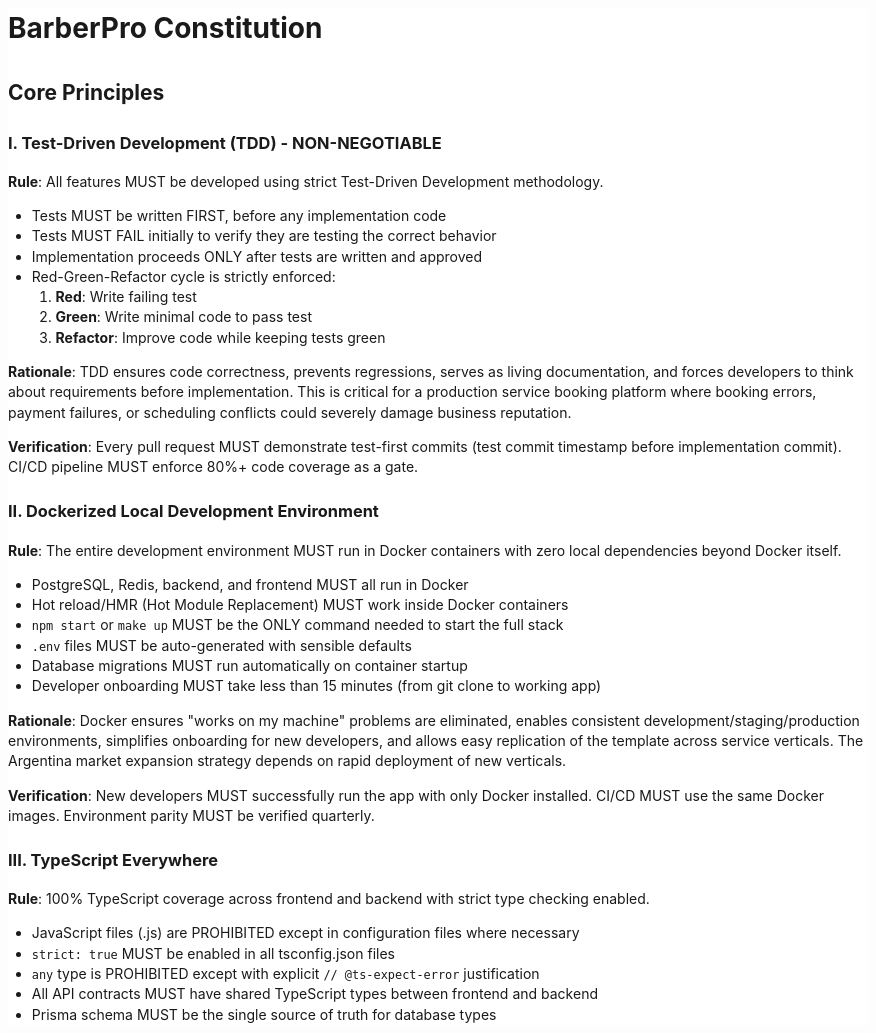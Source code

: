 

# BarberPro Constitution

## Core Principles

### I. Test-Driven Development (TDD) - NON-NEGOTIABLE

**Rule**: All features MUST be developed using strict Test-Driven Development methodology.

- Tests MUST be written FIRST, before any implementation code
- Tests MUST FAIL initially to verify they are testing the correct behavior
- Implementation proceeds ONLY after tests are written and approved
- Red-Green-Refactor cycle is strictly enforced:
  1. **Red**: Write failing test
  2. **Green**: Write minimal code to pass test
  3. **Refactor**: Improve code while keeping tests green

**Rationale**: TDD ensures code correctness, prevents regressions, serves as living documentation, and forces developers to think about requirements before implementation. This is critical for a production service booking platform where booking errors, payment failures, or scheduling conflicts could severely damage business reputation.

**Verification**: Every pull request MUST demonstrate test-first commits (test commit timestamp before implementation commit). CI/CD pipeline MUST enforce 80%+ code coverage as a gate.

### II. Dockerized Local Development Environment

**Rule**: The entire development environment MUST run in Docker containers with zero local dependencies beyond Docker itself.

- PostgreSQL, Redis, backend, and frontend MUST all run in Docker
- Hot reload/HMR (Hot Module Replacement) MUST work inside Docker containers
- `npm start` or `make up` MUST be the ONLY command needed to start the full stack
- `.env` files MUST be auto-generated with sensible defaults
- Database migrations MUST run automatically on container startup
- Developer onboarding MUST take less than 15 minutes (from git clone to working app)

**Rationale**: Docker ensures "works on my machine" problems are eliminated, enables consistent development/staging/production environments, simplifies onboarding for new developers, and allows easy replication of the template across service verticals. The Argentina market expansion strategy depends on rapid deployment of new verticals.

**Verification**: New developers MUST successfully run the app with only Docker installed. CI/CD MUST use the same Docker images. Environment parity MUST be verified quarterly.

### III. TypeScript Everywhere

**Rule**: 100% TypeScript coverage across frontend and backend with strict type checking enabled.

- JavaScript files (.js) are PROHIBITED except in configuration files where necessary
- `strict: true` MUST be enabled in all tsconfig.json files
- `any` type is PROHIBITED except with explicit `// @ts-expect-error` justification
- All API contracts MUST have shared TypeScript types between frontend and backend
- Prisma schema MUST be the single source of truth for database types
